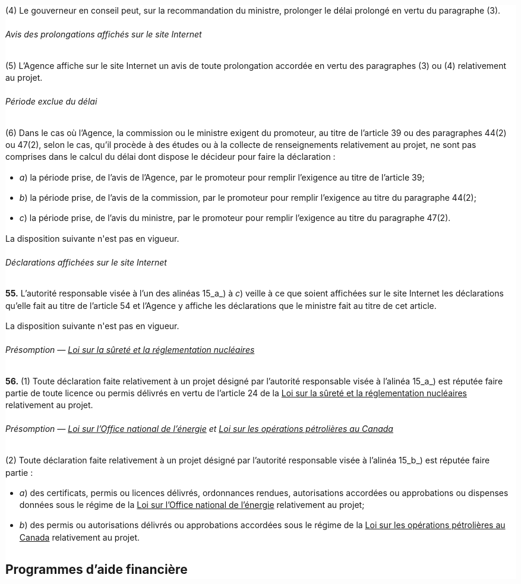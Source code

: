 (4) Le gouverneur en conseil peut, sur la recommandation du ministre, prolonger le délai prolongé en vertu du paragraphe (3).

###### Avis des prolongations affichés sur le site Internet

(5) L’Agence affiche sur le site Internet un avis de toute prolongation accordée en vertu des paragraphes (3) ou (4) relativement au projet.

###### Période exclue du délai

(6) Dans le cas où l’Agence, la commission ou le ministre exigent du promoteur, au titre de l’article 39 ou des paragraphes 44(2) ou 47(2), selon le cas, qu’il procède à des études ou à la collecte de renseignements relativement au projet, ne sont pas comprises dans le calcul du délai dont dispose le décideur pour faire la déclaration :

  * _a_) la période prise, de l’avis de l’Agence, par le promoteur pour remplir l’exigence au titre de l’article 39;

  * _b_) la période prise, de l’avis de la commission, par le promoteur pour remplir l’exigence au titre du paragraphe 44(2);

  * _c_) la période prise, de l’avis du ministre, par le promoteur pour remplir l’exigence au titre du paragraphe 47(2).

La disposition suivante n'est pas en vigueur.

###### Déclarations affichées sur le site Internet

**55.** L’autorité responsable visée à l’un des alinéas 15_a_) à _c_) veille à ce que soient affichées sur le site Internet les déclarations qu’elle fait au titre de l’article 54 et l’Agence y affiche les déclarations que le ministre fait au titre de cet article.

La disposition suivante n'est pas en vigueur.

###### Présomption — [Loi sur la sûreté et la réglementation nucléaires](/canada/fra/lois/N/N-28.3.md)

**56.** (1) Toute déclaration faite relativement à un projet désigné par l’autorité responsable visée à l’alinéa 15_a_) est réputée faire partie de toute licence ou permis délivrés en vertu de l’article 24 de la [Loi sur la sûreté et la réglementation nucléaires](/canada/fra/lois/N/N-28.3.md) relativement au projet.

###### Présomption — [Loi sur l’Office national de l’énergie](/canada/fra/lois/N/N-7.md) et [Loi sur les opérations pétrolières au Canada](/canada/fra/lois/O/O-7.md)

(2) Toute déclaration faite relativement à un projet désigné par l’autorité responsable visée à l’alinéa 15_b_) est réputée faire partie :

  * _a_) des certificats, permis ou licences délivrés, ordonnances rendues, autorisations accordées ou approbations ou dispenses données sous le régime de la [Loi sur l’Office national de l’énergie](/canada/fra/lois/N/N-7.md) relativement au projet;

  * _b_) des permis ou autorisations délivrés ou approbations accordées sous le régime de la [Loi sur les opérations pétrolières au Canada](/canada/fra/lois/O/O-7.md) relativement au projet.

## Programmes d’aide financière
